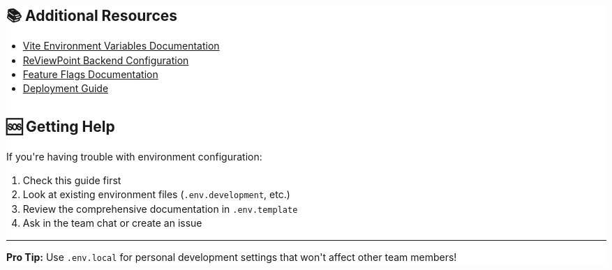 ## 📚 Additional Resources

- [Vite Environment Variables Documentation](https://vitejs.dev/guide/env-and-mode.html)
- [ReViewPoint Backend Configuration](../backend/README.md)
- [Feature Flags Documentation](./docs/feature-flags.md)
- [Deployment Guide](./docs/deployment.md)

## 🆘 Getting Help

If you're having trouble with environment configuration:

1. Check this guide first
2. Look at existing environment files (`.env.development`, etc.)
3. Review the comprehensive documentation in `.env.template`
4. Ask in the team chat or create an issue

---

**Pro Tip:** Use `.env.local` for personal development settings that won't affect other team members!
